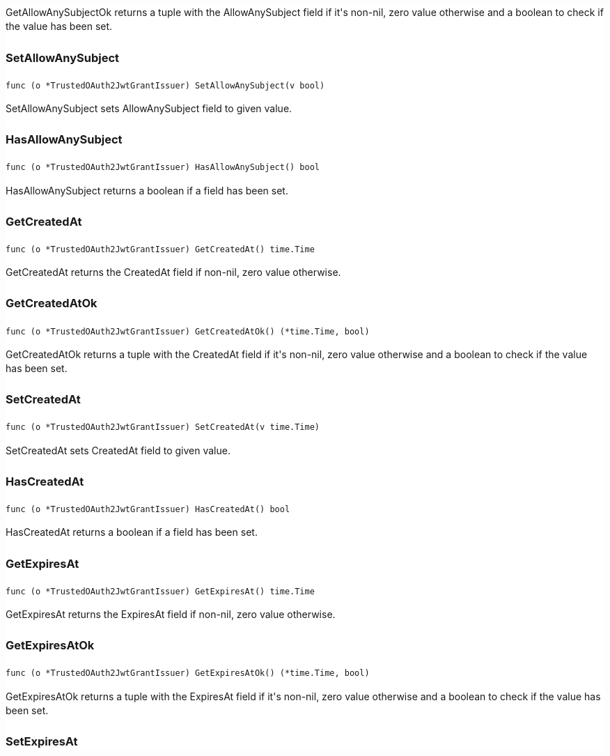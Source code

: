 GetAllowAnySubjectOk returns a tuple with the AllowAnySubject field if it's non-nil, zero value otherwise
and a boolean to check if the value has been set.

### SetAllowAnySubject

`func (o *TrustedOAuth2JwtGrantIssuer) SetAllowAnySubject(v bool)`

SetAllowAnySubject sets AllowAnySubject field to given value.

### HasAllowAnySubject

`func (o *TrustedOAuth2JwtGrantIssuer) HasAllowAnySubject() bool`

HasAllowAnySubject returns a boolean if a field has been set.

### GetCreatedAt

`func (o *TrustedOAuth2JwtGrantIssuer) GetCreatedAt() time.Time`

GetCreatedAt returns the CreatedAt field if non-nil, zero value otherwise.

### GetCreatedAtOk

`func (o *TrustedOAuth2JwtGrantIssuer) GetCreatedAtOk() (*time.Time, bool)`

GetCreatedAtOk returns a tuple with the CreatedAt field if it's non-nil, zero value otherwise
and a boolean to check if the value has been set.

### SetCreatedAt

`func (o *TrustedOAuth2JwtGrantIssuer) SetCreatedAt(v time.Time)`

SetCreatedAt sets CreatedAt field to given value.

### HasCreatedAt

`func (o *TrustedOAuth2JwtGrantIssuer) HasCreatedAt() bool`

HasCreatedAt returns a boolean if a field has been set.

### GetExpiresAt

`func (o *TrustedOAuth2JwtGrantIssuer) GetExpiresAt() time.Time`

GetExpiresAt returns the ExpiresAt field if non-nil, zero value otherwise.

### GetExpiresAtOk

`func (o *TrustedOAuth2JwtGrantIssuer) GetExpiresAtOk() (*time.Time, bool)`

GetExpiresAtOk returns a tuple with the ExpiresAt field if it's non-nil, zero value otherwise
and a boolean to check if the value has been set.

### SetExpiresAt
